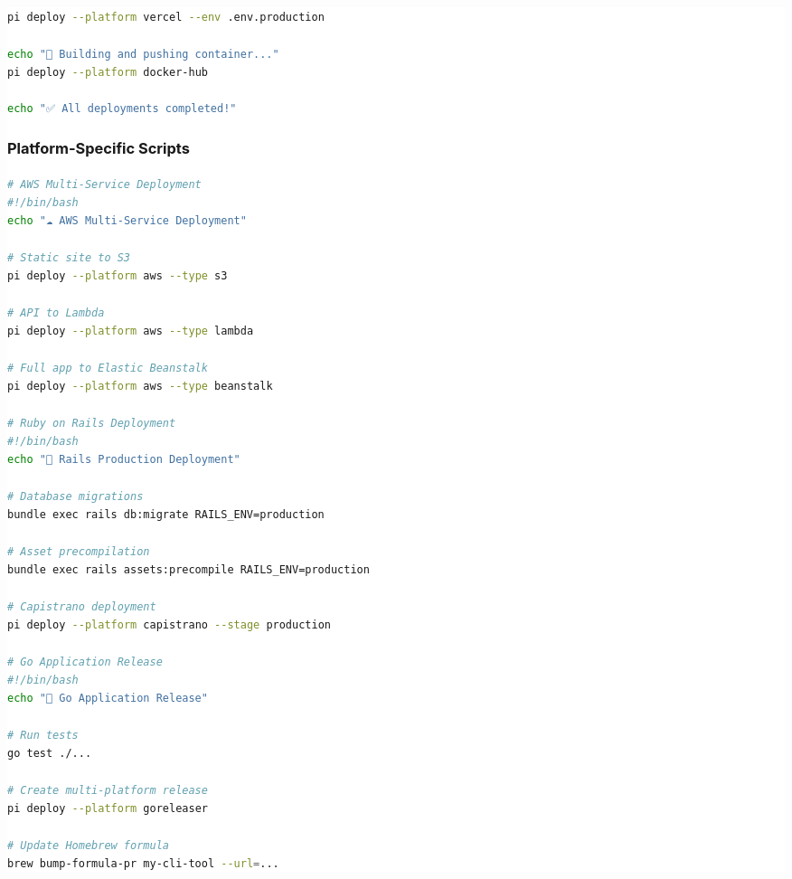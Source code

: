 ```bash
pi deploy --platform vercel --env .env.production

echo "🐳 Building and pushing container..."
pi deploy --platform docker-hub

echo "✅ All deployments completed!"
```

### Platform-Specific Scripts

```bash
# AWS Multi-Service Deployment
#!/bin/bash
echo "☁️ AWS Multi-Service Deployment"

# Static site to S3
pi deploy --platform aws --type s3

# API to Lambda  
pi deploy --platform aws --type lambda

# Full app to Elastic Beanstalk
pi deploy --platform aws --type beanstalk

# Ruby on Rails Deployment
#!/bin/bash
echo "💎 Rails Production Deployment"

# Database migrations
bundle exec rails db:migrate RAILS_ENV=production

# Asset precompilation
bundle exec rails assets:precompile RAILS_ENV=production

# Capistrano deployment
pi deploy --platform capistrano --stage production

# Go Application Release
#!/bin/bash
echo "🚀 Go Application Release"

# Run tests
go test ./...

# Create multi-platform release
pi deploy --platform goreleaser

# Update Homebrew formula
brew bump-formula-pr my-cli-tool --url=...
```
